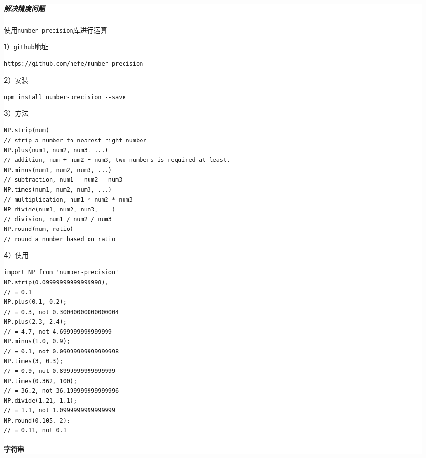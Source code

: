##### 解决精度问题

使用`number-precision`库进行运算

1）`github`地址

```
https://github.com/nefe/number-precision
```

2）安装

```
npm install number-precision --save
```

3）方法

```
NP.strip(num)         
// strip a number to nearest right number
NP.plus(num1, num2, num3, ...)   
// addition, num + num2 + num3, two numbers is required at least.
NP.minus(num1, num2, num3, ...)  
// subtraction, num1 - num2 - num3
NP.times(num1, num2, num3, ...)  
// multiplication, num1 * num2 * num3
NP.divide(num1, num2, num3, ...) 
// division, num1 / num2 / num3
NP.round(num, ratio)  
// round a number based on ratio
```

4）使用

```
import NP from 'number-precision'
NP.strip(0.09999999999999998); 
// = 0.1
NP.plus(0.1, 0.2);             
// = 0.3, not 0.30000000000000004
NP.plus(2.3, 2.4);             
// = 4.7, not 4.699999999999999
NP.minus(1.0, 0.9);            
// = 0.1, not 0.09999999999999998
NP.times(3, 0.3);              
// = 0.9, not 0.8999999999999999
NP.times(0.362, 100);          
// = 36.2, not 36.199999999999996
NP.divide(1.21, 1.1);          
// = 1.1, not 1.0999999999999999
NP.round(0.105, 2);            
// = 0.11, not 0.1
```

#### 字符串
